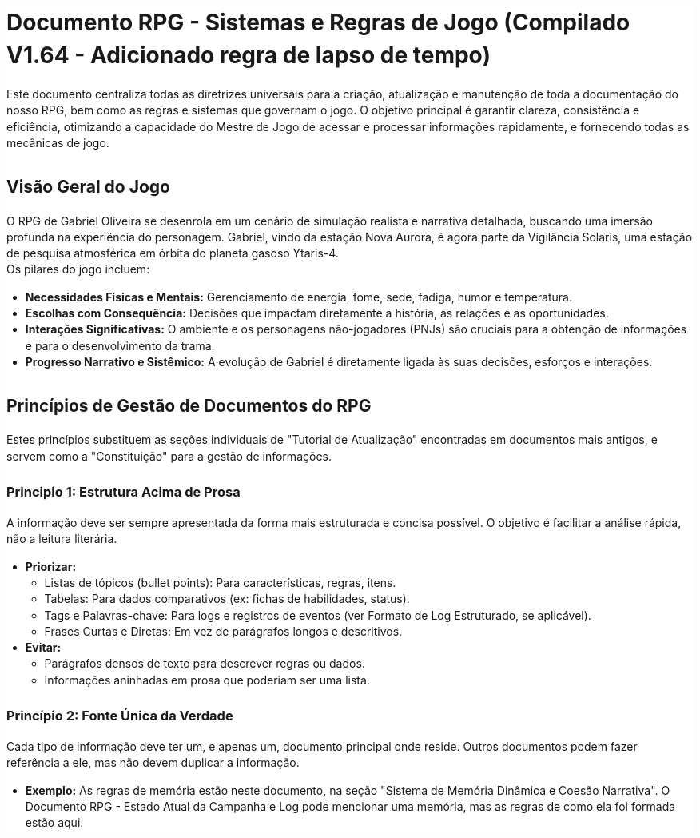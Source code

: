 # **Documento RPG \- Sistemas e Regras de Jogo (Compilado V1.64 \- Adicionado regra de lapso de tempo)**

Este documento centraliza todas as diretrizes universais para a criação, atualização e manutenção de toda a documentação do nosso RPG, bem como as regras e sistemas que governam o jogo. O objetivo principal é garantir clareza, consistência e eficiência, otimizando a capacidade do Mestre de Jogo de acessar e processar informações rapidamente, e fornecendo todas as mecânicas de jogo.

## **Visão Geral do Jogo**

O RPG de Gabriel Oliveira se desenrola em um cenário de simulação realista e narrativa detalhada, buscando uma imersão profunda na experiência do personagem. Gabriel, vindo da estação Nova Aurora, é agora parte da Vigilância Solaris, uma estação de pesquisa atmosférica em órbita do planeta gasoso Ytaris-4.  
Os pilares do jogo incluem:

* **Necessidades Físicas e Mentais:** Gerenciamento de energia, fome, sede, fadiga, humor e temperatura.  
* **Escolhas com Consequência:** Decisões que impactam diretamente a história, as relações e as oportunidades.  
* **Interações Significativas:** O ambiente e os personagens não-jogadores (PNJs) são cruciais para a obtenção de informações e para o desenvolvimento da trama.  
* **Progresso Narrativo e Sistêmico:** A evolução de Gabriel é diretamente ligada às suas decisões, esforços e interações.

## **Princípios de Gestão de Documentos do RPG**

Estes princípios substituem as seções individuais de "Tutorial de Atualização" encontradas em documentos mais antigos, e servem como a "Constituição" para a gestão de informações.

### **Principio 1: Estrutura Acima de Prosa**

A informação deve ser sempre apresentada da forma mais estruturada e concisa possível. O objetivo é facilitar a análise rápida, não a leitura literária.

* **Priorizar:**  
  * Listas de tópicos (bullet points): Para características, regras, itens.  
  * Tabelas: Para dados comparativos (ex: fichas de habilidades, status).  
  * Tags e Palavras-chave: Para logs e registros de eventos (ver Formato de Log Estruturado, se aplicável).  
  * Frases Curtas e Diretas: Em vez de parágrafos longos e descritivos.  
* **Evitar:**  
  * Parágrafos densos de texto para descrever regras ou dados.  
  * Informações aninhadas em prosa que poderiam ser uma lista.

### **Princípio 2: Fonte Única da Verdade**

Cada tipo de informação deve ter um, e apenas um, documento principal onde reside. Outros documentos podem fazer referência a ele, mas não devem duplicar a informação.

* **Exemplo:** As regras de memória estão neste documento, na seção "Sistema de Memória Dinâmica e Coesão Narrativa". O Documento RPG \- Estado Atual da Campanha e Log pode mencionar uma memória, mas as regras de como ela foi formada estão aqui.
